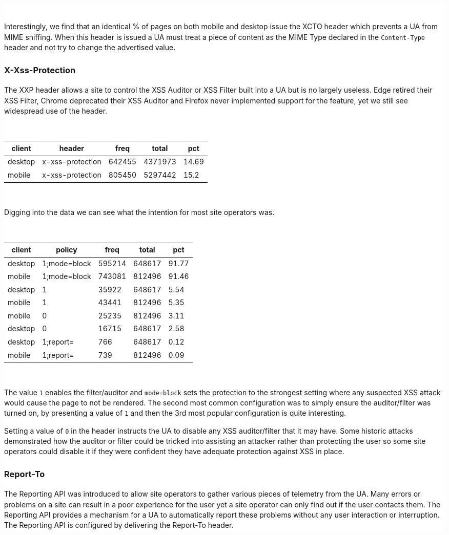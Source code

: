 <br/>

Interestingly, we find that an identical % of pages on both mobile and desktop issue the XCTO header which prevents a UA from MIME sniffing. When this header is issued a UA must treat a piece of content as the MIME Type declared in the `Content-Type` header and not try to change the advertised value.

### X-Xss-Protection
The XXP header allows a site to control the XSS Auditor or XSS Filter built into a UA but is no largely useless. Edge retired their XSS Filter, Chrome deprecated their XSS Auditor and Firefox never implemented support for the feature, yet we still see widespread use of the header.

<br/>

| client  | header           | freq   | total   | pct   |
|---------|------------------|--------|---------|-------|
| desktop | x-xss-protection | 642455 | 4371973 | 14.69 |
| mobile  | x-xss-protection | 805450 | 5297442 | 15.2  |

<br/>

Digging into the data we can see what the intention for most site operators was.

<br/>

| client  | policy       | freq   | total  | pct   |
|---------|--------------|--------|--------|-------|
| desktop | 1;mode=block | 595214 | 648617 | 91.77 |
| mobile  | 1;mode=block | 743081 | 812496 | 91.46 |
| desktop | 1            | 35922  | 648617 | 5.54  |
| mobile  | 1            | 43441  | 812496 | 5.35  |
| mobile  | 0            | 25235  | 812496 | 3.11  |
| desktop | 0            | 16715  | 648617 | 2.58  |
| desktop | 1;report=    | 766    | 648617 | 0.12  |
| mobile  | 1;report=    | 739    | 812496 | 0.09  |

<br/>

The value `1` enables the filter/auditor and `mode=block` sets the protection to the strongest setting where any suspected XSS attack would cause the page to not be rendered. The second most common configuration was to simply ensure the auditor/filter was turned on, by presenting a value of `1` and then the 3rd most popular configuration is quite interesting.

Setting a value of `0` in the header instructs the UA to disable any XSS auditor/filter that it may have. Some historic attacks demonstrated how the auditor or filter could be tricked into assisting an attacker rather than protecting the user so some site operators could disable it if they were confident they have adequate protection against XSS in place.

### Report-To
The Reporting API was introduced to allow site operators to gather various pieces of telemetry from the UA. Many errors or problems on a site can result in a poor experience for the user yet a site operator can only find out if the user contacts them. The Reporting API provides a mechanism for a UA to automatically report these problems without any user interaction or interruption. The Reporting API is configured by delivering the Report-To header.
